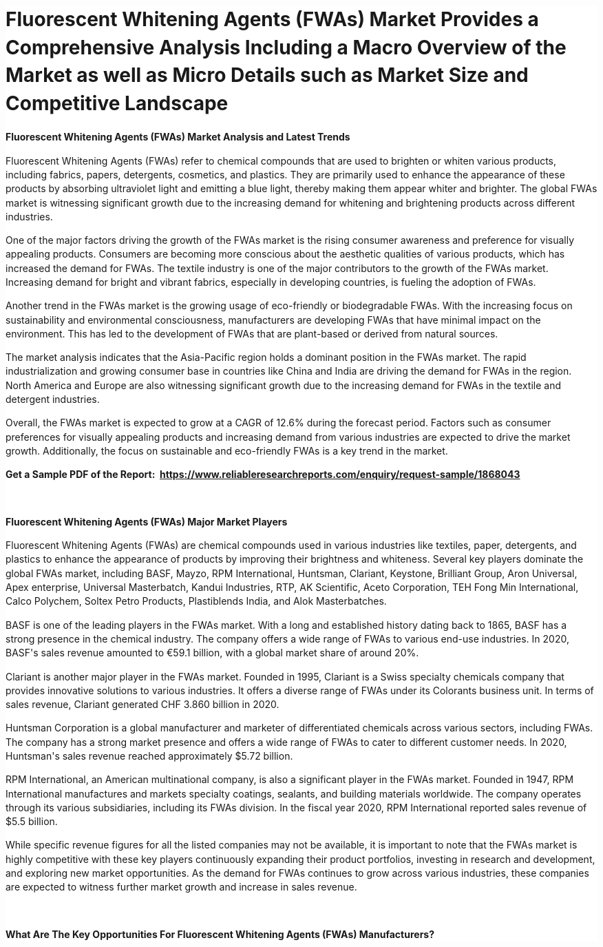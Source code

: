 <p><h1>Fluorescent Whitening Agents (FWAs) Market Provides a Comprehensive Analysis Including a Macro Overview of the Market as well as Micro Details such as Market Size and Competitive Landscape</h1></p><p><strong>Fluorescent Whitening Agents (FWAs) Market Analysis and Latest Trends</strong></p>
<p><p>Fluorescent Whitening Agents (FWAs) refer to chemical compounds that are used to brighten or whiten various products, including fabrics, papers, detergents, cosmetics, and plastics. They are primarily used to enhance the appearance of these products by absorbing ultraviolet light and emitting a blue light, thereby making them appear whiter and brighter. The global FWAs market is witnessing significant growth due to the increasing demand for whitening and brightening products across different industries.</p><p>One of the major factors driving the growth of the FWAs market is the rising consumer awareness and preference for visually appealing products. Consumers are becoming more conscious about the aesthetic qualities of various products, which has increased the demand for FWAs. The textile industry is one of the major contributors to the growth of the FWAs market. Increasing demand for bright and vibrant fabrics, especially in developing countries, is fueling the adoption of FWAs.</p><p>Another trend in the FWAs market is the growing usage of eco-friendly or biodegradable FWAs. With the increasing focus on sustainability and environmental consciousness, manufacturers are developing FWAs that have minimal impact on the environment. This has led to the development of FWAs that are plant-based or derived from natural sources.</p><p>The market analysis indicates that the Asia-Pacific region holds a dominant position in the FWAs market. The rapid industrialization and growing consumer base in countries like China and India are driving the demand for FWAs in the region. North America and Europe are also witnessing significant growth due to the increasing demand for FWAs in the textile and detergent industries.</p><p>Overall, the FWAs market is expected to grow at a CAGR of 12.6% during the forecast period. Factors such as consumer preferences for visually appealing products and increasing demand from various industries are expected to drive the market growth. Additionally, the focus on sustainable and eco-friendly FWAs is a key trend in the market.</p></p>
<p><strong>Get a Sample PDF of the Report:&nbsp; <a href="https://www.reliableresearchreports.com/enquiry/request-sample/1868043">https://www.reliableresearchreports.com/enquiry/request-sample/1868043</a></strong></p>
<p>&nbsp;</p>
<p><strong>Fluorescent Whitening Agents (FWAs) Major Market Players</strong></p>
<p><p>Fluorescent Whitening Agents (FWAs) are chemical compounds used in various industries like textiles, paper, detergents, and plastics to enhance the appearance of products by improving their brightness and whiteness. Several key players dominate the global FWAs market, including BASF, Mayzo, RPM International, Huntsman, Clariant, Keystone, Brilliant Group, Aron Universal, Apex enterprise, Universal Masterbatch, Kandui Industries, RTP, AK Scientific, Aceto Corporation, TEH Fong Min International, Calco Polychem, Soltex Petro Products, Plastiblends India, and Alok Masterbatches.</p><p>BASF is one of the leading players in the FWAs market. With a long and established history dating back to 1865, BASF has a strong presence in the chemical industry. The company offers a wide range of FWAs to various end-use industries. In 2020, BASF's sales revenue amounted to €59.1 billion, with a global market share of around 20%.</p><p>Clariant is another major player in the FWAs market. Founded in 1995, Clariant is a Swiss specialty chemicals company that provides innovative solutions to various industries. It offers a diverse range of FWAs under its Colorants business unit. In terms of sales revenue, Clariant generated CHF 3.860 billion in 2020.</p><p>Huntsman Corporation is a global manufacturer and marketer of differentiated chemicals across various sectors, including FWAs. The company has a strong market presence and offers a wide range of FWAs to cater to different customer needs. In 2020, Huntsman's sales revenue reached approximately $5.72 billion.</p><p>RPM International, an American multinational company, is also a significant player in the FWAs market. Founded in 1947, RPM International manufactures and markets specialty coatings, sealants, and building materials worldwide. The company operates through its various subsidiaries, including its FWAs division. In the fiscal year 2020, RPM International reported sales revenue of $5.5 billion.</p><p>While specific revenue figures for all the listed companies may not be available, it is important to note that the FWAs market is highly competitive with these key players continuously expanding their product portfolios, investing in research and development, and exploring new market opportunities. As the demand for FWAs continues to grow across various industries, these companies are expected to witness further market growth and increase in sales revenue.</p></p>
<p>&nbsp;</p>
<p><strong>What Are The Key Opportunities For Fluorescent Whitening Agents (FWAs) Manufacturers?</strong></p>